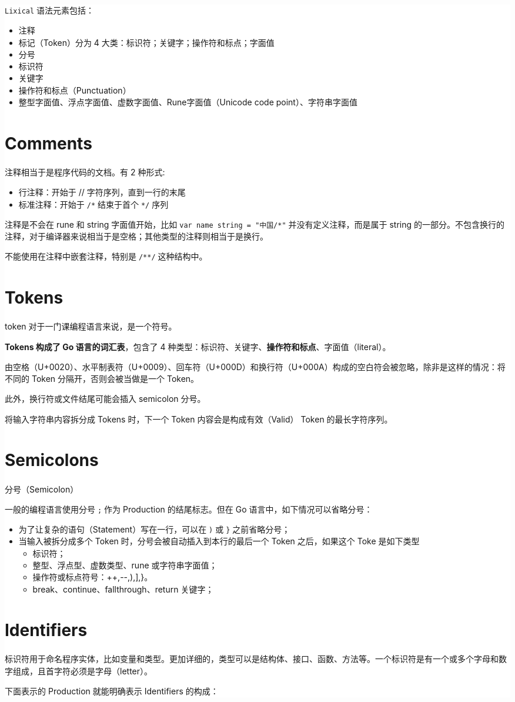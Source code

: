 `Lixical` 语法元素包括：

* 注释
* 标记（Token）分为 4 大类：标识符；关键字；操作符和标点；字面值
* 分号
* 标识符
* 关键字
* 操作符和标点（Punctuation）
* 整型字面值、浮点字面值、虚数字面值、Rune字面值（Unicode code point）、字符串字面值

# Comments

注释相当于是程序代码的文档。有 2 种形式:

* 行注释：开始于 // 字符序列，直到一行的末尾
* 标准注释：开始于 `/*` 结束于首个 `*/` 序列

注释是不会在 rune 和 string 字面值开始，比如 `var name string = "中国/*"` 并没有定义注释，而是属于 string 的一部分。不包含换行的注释，对于编译器来说相当于是空格；其他类型的注释则相当于是换行。

不能使用在注释中嵌套注释，特别是 `/**/` 这种结构中。

# Tokens

token 对于一门课编程语言来说，是一个符号。

**Tokens 构成了 Go 语言的词汇表**，包含了 4 种类型：标识符、关键字、**操作符和标点**、字面值（literal）。

由空格（U+0020）、水平制表符（U+0009）、回车符（U+000D）和换行符（U+000A）构成的空白符会被忽略，除非是这样的情况：将不同的 Token 分隔开，否则会被当做是一个 Token。

此外，换行符或文件结尾可能会插入 semicolon 分号。

将输入字符串内容拆分成 Tokens 时，下一个 Token 内容会是构成有效（Valid） Token 的最长字符序列。

# Semicolons

分号（Semicolon）

一般的编程语言使用分号 `;` 作为 Production 的结尾标志。但在 Go 语言中，如下情况可以省略分号：

* 为了让复杂的语句（Statement）写在一行，可以在 `)` 或 `}` 之前省略分号；
* 当输入被拆分成多个 Token 时，分号会被自动插入到本行的最后一个 Token 之后，如果这个 Toke 是如下类型
  * 标识符；
  * 整型、浮点型、虚数类型、rune 或字符串字面值；
  * 操作符或标点符号：++,--,),],}。
  * break、continue、fallthrough、return 关键字；

# Identifiers

标识符用于命名程序实体，比如变量和类型。更加详细的，类型可以是结构体、接口、函数、方法等。一个标识符是有一个或多个字母和数字组成，且首字符必须是字母（letter）。

下面表示的 Production 就能明确表示 Identifiers 的构成：
